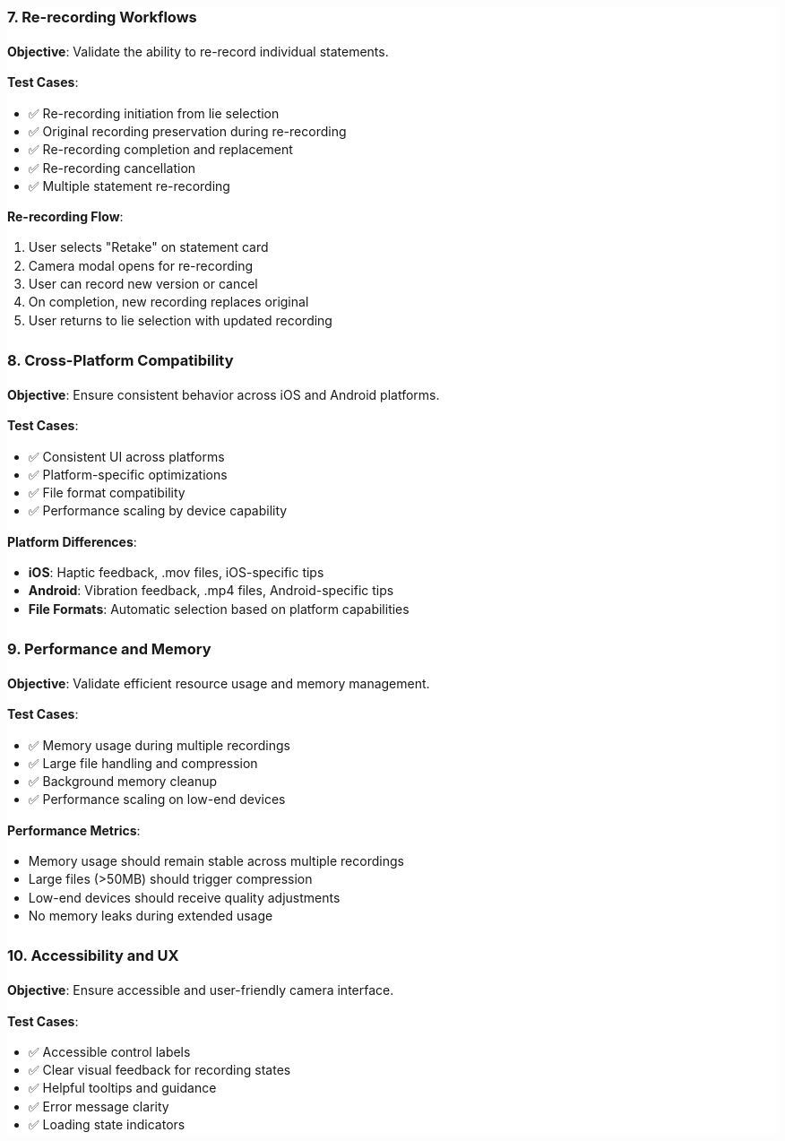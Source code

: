 ### 7. Re-recording Workflows

**Objective**: Validate the ability to re-record individual statements.

**Test Cases**:
- ✅ Re-recording initiation from lie selection
- ✅ Original recording preservation during re-recording
- ✅ Re-recording completion and replacement
- ✅ Re-recording cancellation
- ✅ Multiple statement re-recording

**Re-recording Flow**:
1. User selects "Retake" on statement card
2. Camera modal opens for re-recording
3. User can record new version or cancel
4. On completion, new recording replaces original
5. User returns to lie selection with updated recording

### 8. Cross-Platform Compatibility

**Objective**: Ensure consistent behavior across iOS and Android platforms.

**Test Cases**:
- ✅ Consistent UI across platforms
- ✅ Platform-specific optimizations
- ✅ File format compatibility
- ✅ Performance scaling by device capability

**Platform Differences**:
- **iOS**: Haptic feedback, .mov files, iOS-specific tips
- **Android**: Vibration feedback, .mp4 files, Android-specific tips
- **File Formats**: Automatic selection based on platform capabilities

### 9. Performance and Memory

**Objective**: Validate efficient resource usage and memory management.

**Test Cases**:
- ✅ Memory usage during multiple recordings
- ✅ Large file handling and compression
- ✅ Background memory cleanup
- ✅ Performance scaling on low-end devices

**Performance Metrics**:
- Memory usage should remain stable across multiple recordings
- Large files (>50MB) should trigger compression
- Low-end devices should receive quality adjustments
- No memory leaks during extended usage

### 10. Accessibility and UX

**Objective**: Ensure accessible and user-friendly camera interface.

**Test Cases**:
- ✅ Accessible control labels
- ✅ Clear visual feedback for recording states
- ✅ Helpful tooltips and guidance
- ✅ Error message clarity
- ✅ Loading state indicators
